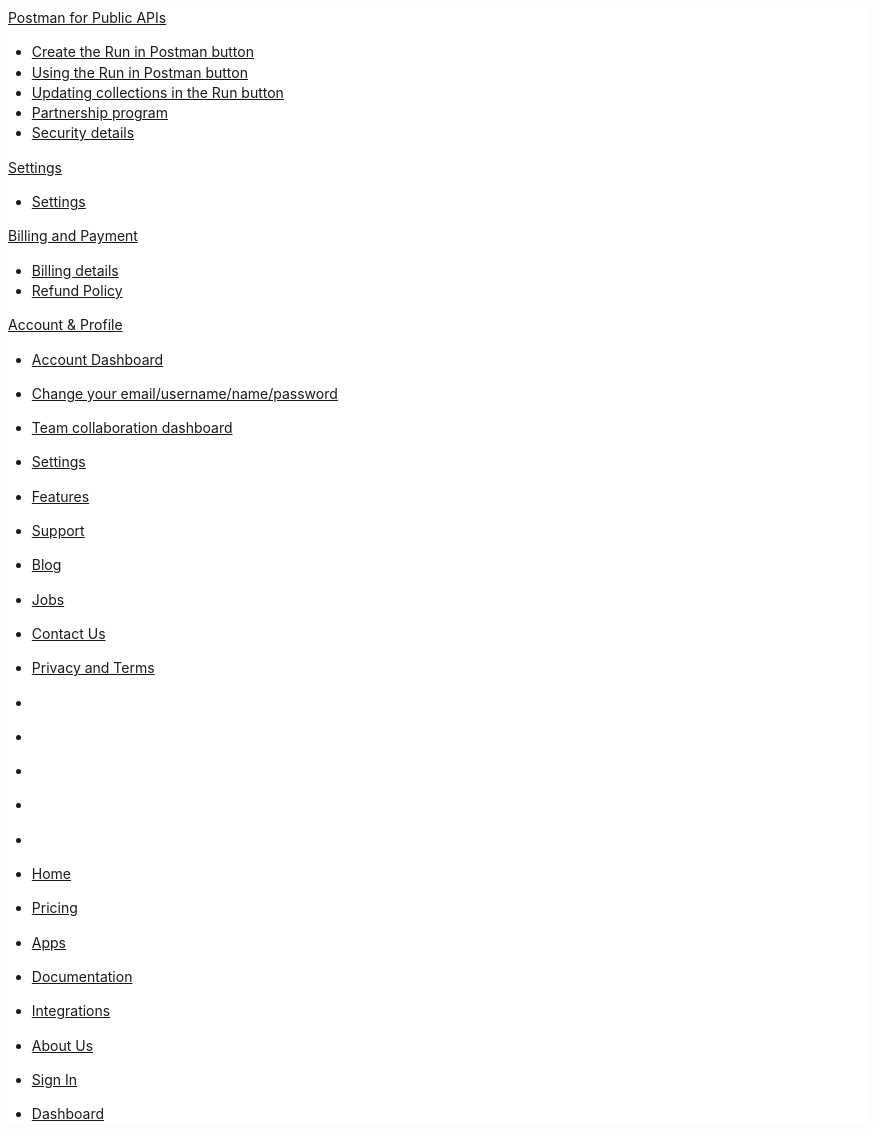 [Postman for Public APIs][64]

* [Create the Run in Postman button
][65]
* [Using the Run in Postman button
][66]
* [Updating collections in the Run button
][67]
* [Partnership program
][68]
* [Security details
][69]

[Settings][70]

* [Settings
][71]

[Billing and Payment][72]

* [Billing details
][73]
* [Refund Policy
][74]

[Account & Profile][75]

* [Account Dashboard
][76]
* [Change your email/username/name/password
][77]
* [Team collaboration dashboard
][78]
* [Settings
][71]

* [Features][79]
* [Support][80]
* [Blog][81]
* [Jobs][82]
* [Contact Us][83]
* [Privacy and Terms][84]

* [][85]
* [][86]
* [][87]
* [][88]
* [][89]

* [Home][0]
* [Pricing][1]
* [Apps][2]
* [Documentation][3]
* [Integrations][4]
* [About Us][5]
* [Sign In][6]
* [Dashboard][7]


[0]: /
[1]: /pricing
[2]: /apps
[3]: /docs/
[4]: /integrations
[5]: /about-us
[6]: https://app.getpostman.com/signup?redirect=web
[7]: https://app.getpostman.com/
[8]: https://chrome.google.com/webstore/detail/postman-interceptor/aicmkgpgakddgnaphhhpliifpcfhicfo/support?hl=en
[9]: http://blog.getpostman.com/index.php/2014/11/28/using-the-interceptor-to-read-and-write-cookies/
[10]: https://github.com/a85/PostmanInterceptor
[11]: https://chrome.google.com/webstore/detail/postman-rest-client/fhbjgbiflinjbdggehcddcbncdddomop
[12]: http://www.pip-installer.org/en/latest/installing.html
[13]: https://www.getpostman.com/img/v1/docs/source/proxy-1.png
[14]: https://www.getpostman.com/img/v1/docs/source/proxy-2.png
[15]: https://www.getpostman.com/img/v1/docs/source/proxy-3.png
[16]: /docs/run_file_post_requests
[17]: /docs/sync_overview
[18]: #collapse-0
[19]: /docs/introduction
[20]: /docs/install_mac
[21]: /docs/launch
[22]: /docs/launch_chrome_quickly
[23]: /docs/migration
[24]: #collapse-1
[25]: /docs/requests
[26]: /docs/responses
[27]: /docs/helpers
[28]: /docs/history
[29]: /docs/interceptor_cookies
[30]: /docs/handling_redirects
[31]: /docs/self_signed_certs
[32]: /docs/chaining_requests
[33]: /docs/soap_requests
[34]: /docs/creating_curl
[35]: /docs/importing_curl
[36]: #collapse-2
[37]: /docs/collections
[38]: /docs/consuming_api_documentation
[39]: /docs/sharing
[40]: /docs/running_collections
[41]: /docs/capture
[42]: /docs/checking_payload_responses
[43]: /docs/newman_intro
[44]: /docs/newman_in_docker
[45]: /docs/validating_json_collections
[46]: /docs/importing_folders
[47]: /docs/importing_swagger
[48]: #collapse-3
[49]: /docs/environments
[50]: /docs/multiple_instances
[51]: /docs/test_multi_environments
[52]: #collapse-4
[53]: /docs/cloud
[54]: /docs/buying_cloud
[55]: /docs/cloud_team_setup
[56]: http://blog.getpostman.com/2015/12/10/belong-keeps-its-architecture-in-order-with-postman/
[57]: #collapse-5
[58]: /docs/pre_request_scripts
[59]: /docs/writing_tests
[60]: /docs/sandbox
[61]: /docs/testing_examples
[62]: /docs/running_collections-1
[63]: /docs/integrating_with_jenkins
[64]: #collapse-6
[65]: /docs/run_button
[66]: /docs/run_button_ux
[67]: /docs/update_run_button
[68]: /docs/run_partner_prog
[69]: /docs/run_security
[70]: #collapse-7
[71]: /docs/settings
[72]: #collapse-8
[73]: /docs/billing_details
[74]: /refunds
[75]: #collapse-9
[76]: /dashboard
[77]: /dashboard/edit#
[78]: /dashboard/teams
[79]: /apps#changelog
[80]: /support
[81]: http://blog.getpostman.com
[82]: /jobs/
[83]: /contact-us
[84]: /licenses/privacy
[85]: https://twitter.com/postmanclient
[86]: https://www.facebook.com/getpostman
[87]: http://blog.getpostman.com/
[88]: https://plus.google.com/+Getpostman
[89]: https://github.com/postmanlabs